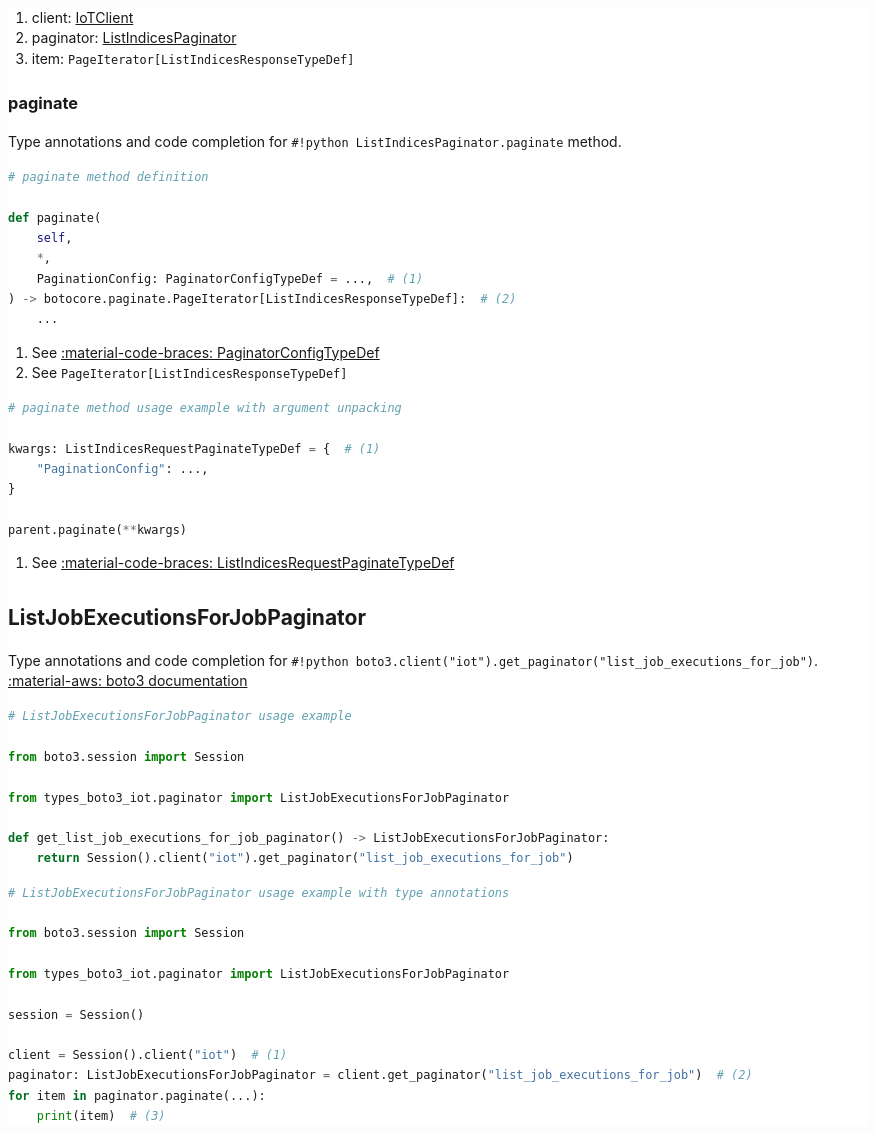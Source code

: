 1. client: [IoTClient](./client.md)
2. paginator: [ListIndicesPaginator](./paginators.md#listindicespaginator)
3. item: `PageIterator[ListIndicesResponseTypeDef]`


### paginate

Type annotations and code completion for `#!python ListIndicesPaginator.paginate` method.

```python
# paginate method definition

def paginate(
    self,
    *,
    PaginationConfig: PaginatorConfigTypeDef = ...,  # (1)
) -> botocore.paginate.PageIterator[ListIndicesResponseTypeDef]:  # (2)
    ...
```

1. See [:material-code-braces: PaginatorConfigTypeDef](./type_defs.md#paginatorconfigtypedef)
2. See `PageIterator[ListIndicesResponseTypeDef]`


```python
# paginate method usage example with argument unpacking

kwargs: ListIndicesRequestPaginateTypeDef = {  # (1)
    "PaginationConfig": ...,
}

parent.paginate(**kwargs)
```

1. See [:material-code-braces: ListIndicesRequestPaginateTypeDef](./type_defs.md#listindicesrequestpaginatetypedef)
## ListJobExecutionsForJobPaginator

Type annotations and code completion for `#!python boto3.client("iot").get_paginator("list_job_executions_for_job")`.
[:material-aws: boto3 documentation](https://boto3.amazonaws.com/v1/documentation/api/latest/reference/services/iot/paginator/ListJobExecutionsForJob.html#IoT.Paginator.ListJobExecutionsForJob)

```python
# ListJobExecutionsForJobPaginator usage example

from boto3.session import Session

from types_boto3_iot.paginator import ListJobExecutionsForJobPaginator

def get_list_job_executions_for_job_paginator() -> ListJobExecutionsForJobPaginator:
    return Session().client("iot").get_paginator("list_job_executions_for_job")
```

```python
# ListJobExecutionsForJobPaginator usage example with type annotations

from boto3.session import Session

from types_boto3_iot.paginator import ListJobExecutionsForJobPaginator

session = Session()

client = Session().client("iot")  # (1)
paginator: ListJobExecutionsForJobPaginator = client.get_paginator("list_job_executions_for_job")  # (2)
for item in paginator.paginate(...):
    print(item)  # (3)
```